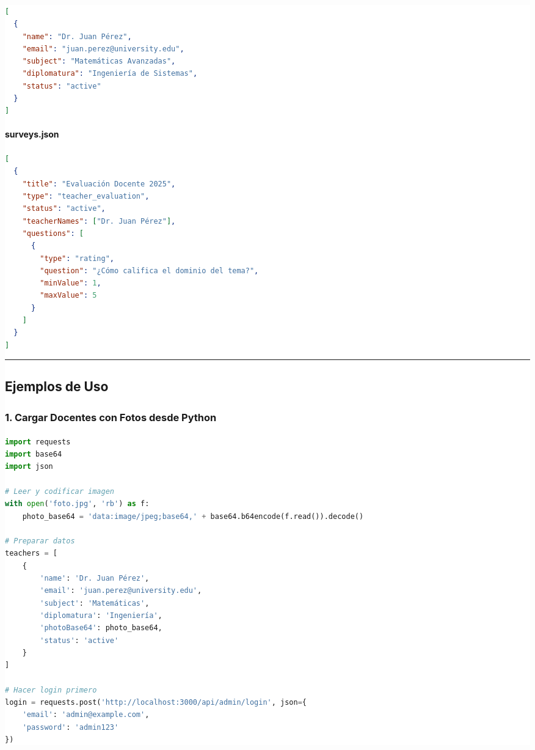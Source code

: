 ```json
[
  {
    "name": "Dr. Juan Pérez",
    "email": "juan.perez@university.edu",
    "subject": "Matemáticas Avanzadas",
    "diplomatura": "Ingeniería de Sistemas",
    "status": "active"
  }
]
```

#### surveys.json

```json
[
  {
    "title": "Evaluación Docente 2025",
    "type": "teacher_evaluation",
    "status": "active",
    "teacherNames": ["Dr. Juan Pérez"],
    "questions": [
      {
        "type": "rating",
        "question": "¿Cómo califica el dominio del tema?",
        "minValue": 1,
        "maxValue": 5
      }
    ]
  }
]
```

---

## Ejemplos de Uso

### 1. Cargar Docentes con Fotos desde Python

```python
import requests
import base64
import json

# Leer y codificar imagen
with open('foto.jpg', 'rb') as f:
    photo_base64 = 'data:image/jpeg;base64,' + base64.b64encode(f.read()).decode()

# Preparar datos
teachers = [
    {
        'name': 'Dr. Juan Pérez',
        'email': 'juan.perez@university.edu',
        'subject': 'Matemáticas',
        'diplomatura': 'Ingeniería',
        'photoBase64': photo_base64,
        'status': 'active'
    }
]

# Hacer login primero
login = requests.post('http://localhost:3000/api/admin/login', json={
    'email': 'admin@example.com',
    'password': 'admin123'
})
```